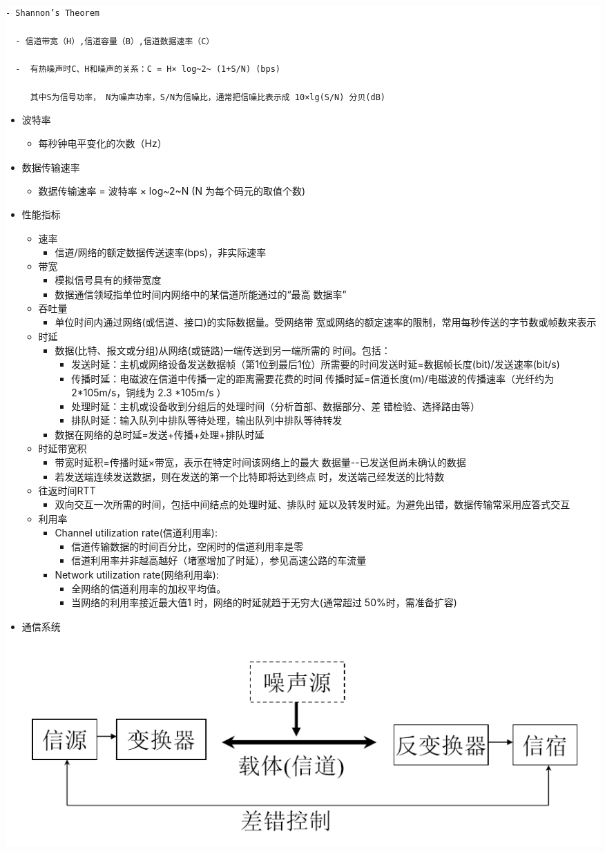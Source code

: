     - Shannon’s Theorem 

      - 信道带宽（H）,信道容量（B）,信道数据速率（C）

      -  有热噪声时C、H和噪声的关系：C = H× log~2~ (1+S/N) (bps)

         其中S为信号功率， N为噪声功率，S/N为信噪比，通常把信噪比表示成 10×lg(S/N) 分贝(dB)

  - 波特率

    - 每秒钟电平变化的次数（Hz）

  - 数据传输速率

    - 数据传输速率 = 波特率 × log~2~N (N 为每个码元的取值个数) 

  - 性能指标

    - 速率
      - 信道/网络的额定数据传送速率(bps)，非实际速率 
    - 带宽
      - 模拟信号具有的频带宽度 
      - 数据通信领域指单位时间内网络中的某信道所能通过的“最高 数据率” 
    - 吞吐量
      - 单位时间内通过网络(或信道、接口)的实际数据量。受网络带 宽或网络的额定速率的限制，常用每秒传送的字节数或帧数来表示
    - 时延
      - 数据(比特、报文或分组)从网络(或链路)一端传送到另一端所需的 时间。包括： 
        - 发送时延：主机或网络设备发送数据帧（第1位到最后1位）所需要的时间发送时延=数据帧长度(bit)/发送速率(bit/s) 
        - 传播时延：电磁波在信道中传播一定的距离需要花费的时间 传播时延=信道长度(m)/电磁波的传播速率（光纤约为2*105m/s，铜线为 2.3 *105m/s ） 
        - 处理时延：主机或设备收到分组后的处理时间（分析首部、数据部分、差 错检验、选择路由等） 
        - 排队时延：输入队列中排队等待处理，输出队列中排队等待转发 
      - 数据在网络的总时延=发送+传播+处理+排队时延
    - 时延带宽积
      - 带宽时延积=传播时延×带宽，表示在特定时间该网络上的最大 数据量--已发送但尚未确认的数据 
      - 若发送端连续发送数据，则在发送的第一个比特即将达到终点 时，发送端己经发送的比特数
    - 往返时间RTT
      - 双向交互一次所需的时间，包括中间结点的处理时延、排队时 延以及转发时延。为避免出错，数据传输常采用应答式交互
    - 利用率
      - Channel utilization rate(信道利用率):
        - 信道传输数据的时间百分比，空闲时的信道利用率是零 
        - 信道利用率并非越高越好（堵塞增加了时延），参见高速公路的车流量
      - Network utilization rate(网络利用率):
        - 全网络的信道利用率的加权平均值。 
        - 当网络的利用率接近最大值1 时，网络的时延就趋于无穷大(通常超过 50%时，需准备扩容)

- 通信系统

  ![](/review/ComputerNetwork/1556351816229.png)
